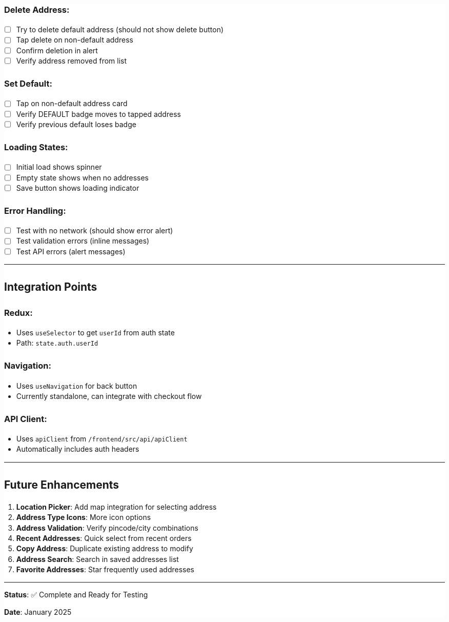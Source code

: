 ### Delete Address:
- [ ] Try to delete default address (should not show delete button)
- [ ] Tap delete on non-default address
- [ ] Confirm deletion in alert
- [ ] Verify address removed from list

### Set Default:
- [ ] Tap on non-default address card
- [ ] Verify DEFAULT badge moves to tapped address
- [ ] Verify previous default loses badge

### Loading States:
- [ ] Initial load shows spinner
- [ ] Empty state shows when no addresses
- [ ] Save button shows loading indicator

### Error Handling:
- [ ] Test with no network (should show error alert)
- [ ] Test validation errors (inline messages)
- [ ] Test API errors (alert messages)

---

## Integration Points

### Redux:
- Uses `useSelector` to get `userId` from auth state
- Path: `state.auth.userId`

### Navigation:
- Uses `useNavigation` for back button
- Currently standalone, can integrate with checkout flow

### API Client:
- Uses `apiClient` from `/frontend/src/api/apiClient`
- Automatically includes auth headers

---

## Future Enhancements

1. **Location Picker**: Add map integration for selecting address
2. **Address Type Icons**: More icon options
3. **Address Validation**: Verify pincode/city combinations
4. **Recent Addresses**: Quick select from recent orders
5. **Copy Address**: Duplicate existing address to modify
6. **Address Search**: Search in saved addresses list
7. **Favorite Addresses**: Star frequently used addresses

---

**Status**: ✅ Complete and Ready for Testing

**Date**: January 2025
